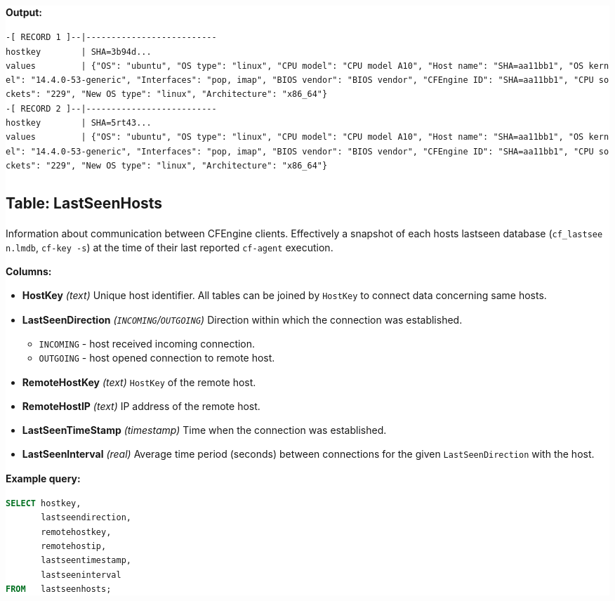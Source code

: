 **Output:**

```
-[ RECORD 1 ]--|--------------------------
hostkey        | SHA=3b94d...
values         | {"OS": "ubuntu", "OS type": "linux", "CPU model": "CPU model A10", "Host name": "SHA=aa11bb1", "OS kernel": "14.4.0-53-generic", "Interfaces": "pop, imap", "BIOS vendor": "BIOS vendor", "CFEngine ID": "SHA=aa11bb1", "CPU sockets": "229", "New OS type": "linux", "Architecture": "x86_64"}
-[ RECORD 2 ]--|--------------------------
hostkey        | SHA=5rt43...
values         | {"OS": "ubuntu", "OS type": "linux", "CPU model": "CPU model A10", "Host name": "SHA=aa11bb1", "OS kernel": "14.4.0-53-generic", "Interfaces": "pop, imap", "BIOS vendor": "BIOS vendor", "CFEngine ID": "SHA=aa11bb1", "CPU sockets": "229", "New OS type": "linux", "Architecture": "x86_64"}
```

## Table: LastSeenHosts

Information about communication between CFEngine clients. Effectively a snapshot
of each hosts lastseen database (`cf_lastseen.lmdb`, `cf-key -s`) at the time of
their last reported `cf-agent` execution.

**Columns:**

- **HostKey** _(text)_
  Unique host identifier. All tables can be joined by `HostKey` to connect data concerning same hosts.

- **LastSeenDirection** _(`INCOMING`/`OUTGOING`)_
  Direction within which the connection was established.
  - `INCOMING` - host received incoming connection.
  - `OUTGOING` - host opened connection to remote host.

- **RemoteHostKey** _(text)_
  `HostKey` of the remote host.

- **RemoteHostIP** _(text)_
  IP address of the remote host.

- **LastSeenTimeStamp** _(timestamp)_
  Time when the connection was established.

- **LastSeenInterval** _(real)_
  Average time period (seconds) between connections for the given `LastSeenDirection` with the host.

**Example query:**

```sql
SELECT hostkey,
       lastseendirection,
       remotehostkey,
       remotehostip,
       lastseentimestamp,
       lastseeninterval
FROM   lastseenhosts;
```

